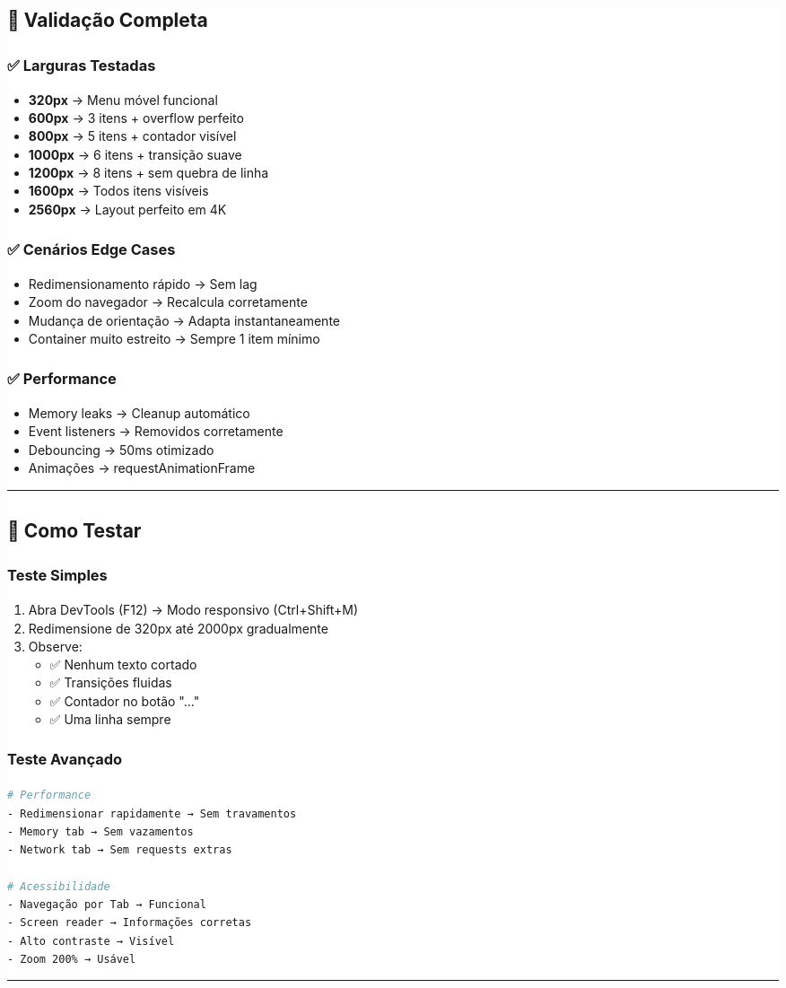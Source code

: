 
## 🧪 Validação Completa

### ✅ Larguras Testadas
- **320px** → Menu móvel funcional
- **600px** → 3 itens + overflow perfeito
- **800px** → 5 itens + contador visível
- **1000px** → 6 itens + transição suave
- **1200px** → 8 itens + sem quebra de linha
- **1600px** → Todos itens visíveis
- **2560px** → Layout perfeito em 4K

### ✅ Cenários Edge Cases
- Redimensionamento rápido → Sem lag
- Zoom do navegador → Recalcula corretamente
- Mudança de orientação → Adapta instantaneamente
- Container muito estreito → Sempre 1 item mínimo

### ✅ Performance
- Memory leaks → Cleanup automático
- Event listeners → Removidos corretamente
- Debouncing → 50ms otimizado
- Animações → requestAnimationFrame

---

## 🚀 Como Testar

### Teste Simples
1. Abra DevTools (F12) → Modo responsivo (Ctrl+Shift+M)
2. Redimensione de 320px até 2000px gradualmente
3. Observe:
   - ✅ Nenhum texto cortado
   - ✅ Transições fluidas
   - ✅ Contador no botão "..."
   - ✅ Uma linha sempre

### Teste Avançado
```bash
# Performance
- Redimensionar rapidamente → Sem travamentos
- Memory tab → Sem vazamentos
- Network tab → Sem requests extras

# Acessibilidade  
- Navegação por Tab → Funcional
- Screen reader → Informações corretas
- Alto contraste → Visível
- Zoom 200% → Usável
```

---